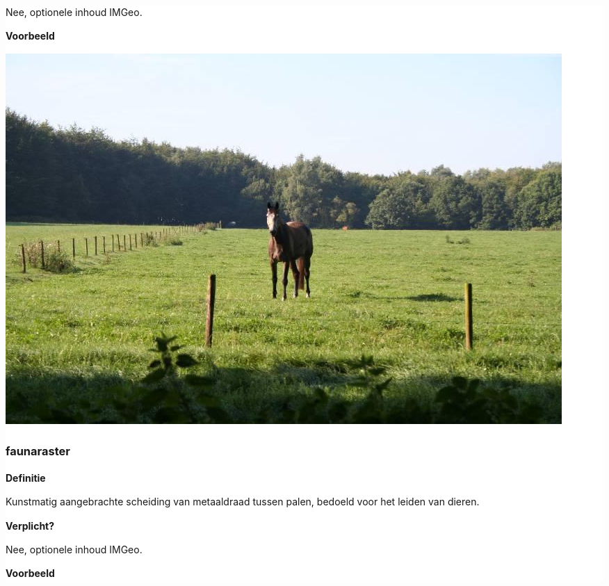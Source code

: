 Nee, optionele inhoud IMGeo.

**Voorbeeld**

![scheiding draadraster](media/a3b819232c328ea7b59377d0bbd9250d.jpg)


### faunaraster

**Definitie**

Kunstmatig aangebrachte scheiding van metaaldraad tussen palen, bedoeld voor het
leiden van dieren.

**Verplicht?**

Nee, optionele inhoud IMGeo.

**Voorbeeld**
